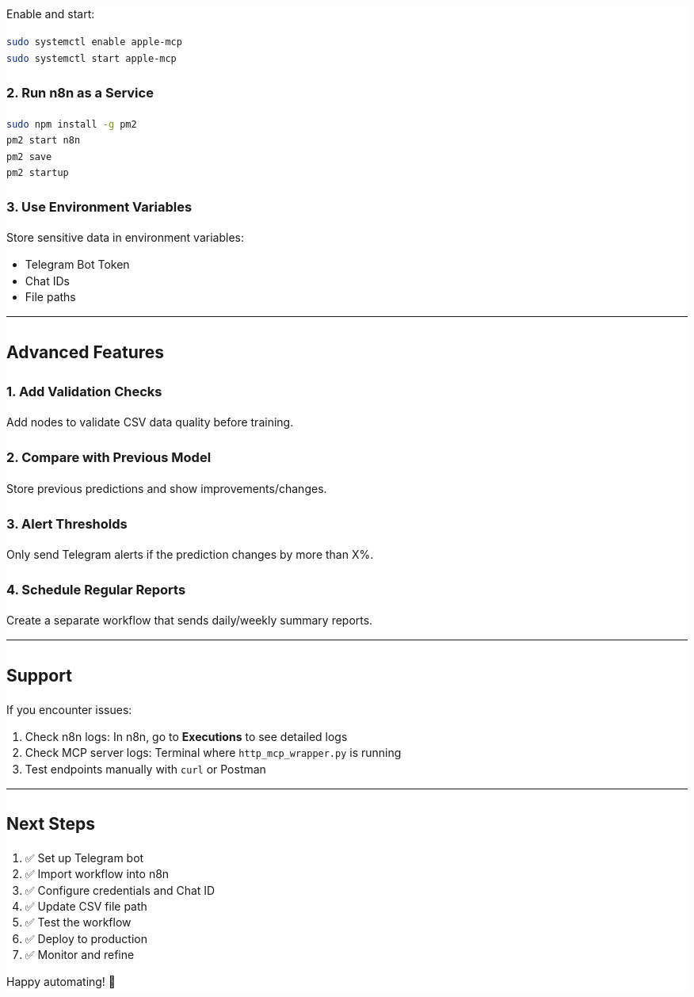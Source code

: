 Enable and start:
```bash
sudo systemctl enable apple-mcp
sudo systemctl start apple-mcp
```

### 2. Run n8n as a Service

```bash
sudo npm install -g pm2
pm2 start n8n
pm2 save
pm2 startup
```

### 3. Use Environment Variables

Store sensitive data in environment variables:
- Telegram Bot Token
- Chat IDs
- File paths

---

## Advanced Features

### 1. Add Validation Checks
Add nodes to validate CSV data quality before training.

### 2. Compare with Previous Model
Store previous predictions and show improvements/changes.

### 3. Alert Thresholds
Only send Telegram alerts if the prediction changes by more than X%.

### 4. Schedule Regular Reports
Create a separate workflow that sends daily/weekly summary reports.

---

## Support

If you encounter issues:
1. Check n8n logs: In n8n, go to **Executions** to see detailed logs
2. Check MCP server logs: Terminal where `http_mcp_wrapper.py` is running
3. Test endpoints manually with `curl` or Postman

---

## Next Steps

1. ✅ Set up Telegram bot
2. ✅ Import workflow into n8n
3. ✅ Configure credentials and Chat ID
4. ✅ Update CSV file path
5. ✅ Test the workflow
6. ✅ Deploy to production
7. ✅ Monitor and refine

Happy automating! 🚀
